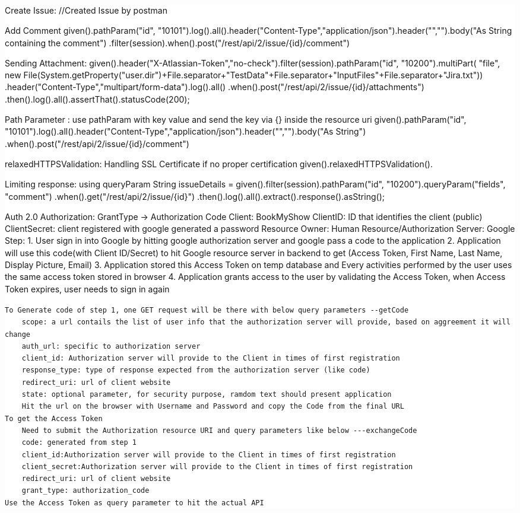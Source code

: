Create Issue:
	//Created Issue by postman
	
Add Comment	
	given().pathParam("id", "10101").log().all().header("Content-Type","application/json").header("","").body("As String containing the comment")
		.filter(session).when().post("/rest/api/2/issue/{id}/comment")
	
Sending Attachment:
		given().header("X-Atlassian-Token","no-check").filter(session).pathParam("id", "10200").multiPart(
					"file", new File(System.getProperty("user.dir")+File.separator+"TestData"+File.separator+"InputFiles"+File.separator+"Jira.txt"))
					.header("Content-Type","multipart/form-data").log().all()
		.when().post("/rest/api/2/issue/{id}/attachments")
		.then().log().all().assertThat().statusCode(200);
	
Path Parameter : use pathParam with key value and send the key via {} inside the resource uri
	given().pathParam("id", "10101").log().all().header("Content-Type","application/json").header("","").body("As String")
	.when().post("/rest/api/2/issue/{id}/comment")
	
relaxedHTTPSValidation: Handling SSL Certificate if no proper certification
	given().relaxedHTTPSValidation().
	
Limiting response: using queryParam
		String  issueDetails = 
		given().filter(session).pathParam("id", "10200").queryParam("fields", "comment")
		.when().get("/rest/api/2/issue/{id}")
		.then().log().all().extract().response().asString();

Auth 2.0 Authorization: GrantType -> Authorization Code
	Client: BookMyShow
	ClientID: ID that identifies the client (public)
	ClientSecret: client registered with google generated a password
	Resource Owner: Human
	Resource/Authorization Server: Google
	Step:
		1. User sign in into Google by hitting google authorization server and google pass a code to the application
		2. Application will use this code(with Client ID/Secret) to hit Google resource server in backend to get (Access Token, First Name, Last Name, Display Picture, Email)
		3. Application stored this Access Token on temp database and Every activities performed by the user uses the same access token stored in browser
		4. Application grants access to the user by validating the Access Token, when Access Token expires, user needs to sign in again
		
	To Generate code of step 1, one GET request will be there with below query parameters --getCode
		scope: a url contails the list of user info that the authorization server will provide, based on aggreement it will change
		auth_url: specific to authorization server
		client_id: Authorization server will provide to the Client in times of first registration
		response_type: type of response expected from the authorization server (like code)
		redirect_uri: url of client website
		state: optional parameter, for security purpose, ramdom text should present application
		Hit the url on the browser with Username and Password and copy the Code from the final URL
	To get the Access Token
		Need to submit the Authorization resource URI and query parameters like below ---exchangeCode
		code: generated from step 1
		client_id:Authorization server will provide to the Client in times of first registration
		client_secret:Authorization server will provide to the Client in times of first registration
		redirect_uri: url of client website
		grant_type: authorization_code
	Use the Access Token as query parameter to hit the actual API
	